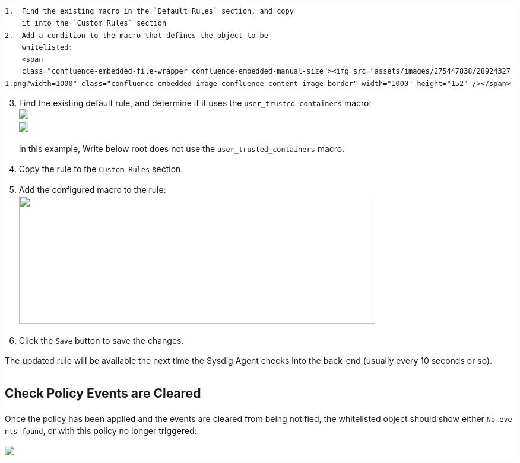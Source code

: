     1.  Find the existing macro in the `Default Rules` section, and copy
        it into the `Custom Rules` section
    2.  Add a condition to the macro that defines the object to be
        whitelisted:  
        <span
        class="confluence-embedded-file-wrapper confluence-embedded-manual-size"><img src="assets/images/275447838/289243271.png?width=1000" class="confluence-embedded-image confluence-content-image-border" width="1000" height="152" /></span>

3.  Find the existing default rule, and determine if it uses the
    `user_trusted containers` macro:  
    <span
    class="confluence-embedded-file-wrapper confluence-embedded-manual-size"><img src="assets/images/275447838/289276014.png?width=600" class="confluence-embedded-image confluence-content-image-border" width="600" /></span>  
    <span
    class="confluence-embedded-file-wrapper confluence-embedded-manual-size"><img src="assets/images/275447838/289243279.png?width=600" class="confluence-embedded-image confluence-content-image-border" width="600" /></span>

    <span
    class="aui-icon aui-icon-small aui-iconfont-info confluence-information-macro-icon"></span>
    In this example, Write below root does not use the
    `user_trusted_containers` macro.

4.  Copy the rule to the `Custom Rules` section.
5.  Add the configured macro to the rule:  
    <span
    class="confluence-embedded-file-wrapper confluence-embedded-manual-size"><img src="assets/images/275447838/289243290.png?width=600" class="confluence-embedded-image confluence-content-image-border" width="600" height="215" /></span>
6.  Click the `Save` button to save the changes.

The updated rule will be available the next time the Sysdig Agent checks
into the back-end (usually every 10 seconds or so).

Check Policy Events are Cleared
-------------------------------

Once the policy has been applied and the events are cleared from being
notified, the whitelisted object should show either `No events found`,
or with this policy no longer triggered:

<span
class="confluence-embedded-file-wrapper confluence-embedded-manual-size"><img src="assets/images/275447838/289243295.png?width=600" class="confluence-embedded-image confluence-content-image-border" width="600" /></span>
